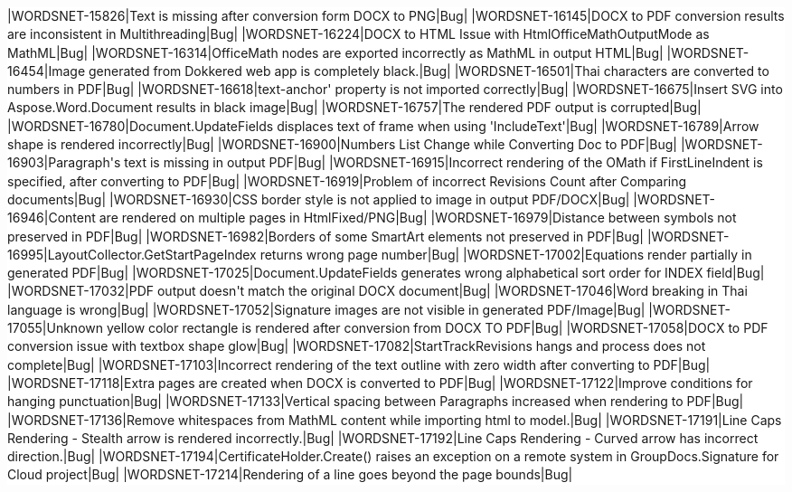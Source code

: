 |WORDSNET-15826|Text is missing after conversion form DOCX to PNG|Bug|
|WORDSNET-16145|DOCX to PDF conversion results are inconsistent in Multithreading|Bug|
|WORDSNET-16224|DOCX to HTML Issue with HtmlOfficeMathOutputMode as MathML|Bug|
|WORDSNET-16314|OfficeMath nodes are exported incorrectly as MathML in output HTML|Bug|
|WORDSNET-16454|Image generated from Dokkered web app is completely black.|Bug|
|WORDSNET-16501|Thai characters are converted to numbers in PDF|Bug|
|WORDSNET-16618|text-anchor' property is not imported correctly|Bug|
|WORDSNET-16675|Insert SVG into Aspose.Word.Document results in black image|Bug|
|WORDSNET-16757|The rendered PDF output is corrupted|Bug|
|WORDSNET-16780|Document.UpdateFields displaces text of frame when using 'IncludeText'|Bug|
|WORDSNET-16789|Arrow shape is rendered incorrectly|Bug|
|WORDSNET-16900|Numbers List Change while Converting Doc to PDF|Bug|
|WORDSNET-16903|Paragraph's text is missing in output PDF|Bug|
|WORDSNET-16915|Incorrect rendering of the OMath if FirstLineIndent is specified, after converting to PDF|Bug|
|WORDSNET-16919|Problem of incorrect Revisions Count after Comparing documents|Bug|
|WORDSNET-16930|CSS border style is not applied to image in output PDF/DOCX|Bug|
|WORDSNET-16946|Content are rendered on multiple pages in HtmlFixed/PNG|Bug|
|WORDSNET-16979|Distance between symbols not preserved in PDF|Bug|
|WORDSNET-16982|Borders of some SmartArt elements not preserved in PDF|Bug|
|WORDSNET-16995|LayoutCollector.GetStartPageIndex returns wrong page number|Bug|
|WORDSNET-17002|Equations render partially in generated PDF|Bug|
|WORDSNET-17025|Document.UpdateFields generates wrong alphabetical sort order for INDEX field|Bug|
|WORDSNET-17032|PDF output doesn't match the original DOCX document|Bug|
|WORDSNET-17046|Word breaking in Thai language is wrong|Bug|
|WORDSNET-17052|Signature images are not visible in generated PDF/Image|Bug|
|WORDSNET-17055|Unknown yellow color rectangle is rendered after conversion from DOCX TO PDF|Bug|
|WORDSNET-17058|DOCX to PDF conversion issue with textbox shape glow|Bug|
|WORDSNET-17082|StartTrackRevisions hangs and process does not complete|Bug|
|WORDSNET-17103|Incorrect rendering of the text outline with zero width after converting to PDF|Bug|
|WORDSNET-17118|Extra pages are created when DOCX is converted to PDF|Bug|
|WORDSNET-17122|Improve conditions for hanging punctuation|Bug|
|WORDSNET-17133|Vertical spacing between Paragraphs increased when rendering to PDF|Bug|
|WORDSNET-17136|Remove whitespaces from MathML content while importing html to model.|Bug|
|WORDSNET-17191|Line Caps Rendering - Stealth arrow is rendered incorrectly.|Bug|
|WORDSNET-17192|Line Caps Rendering - Curved arrow has incorrect direction.|Bug|
|WORDSNET-17194|CertificateHolder.Create() raises an exception on a remote system in GroupDocs.Signature for Cloud project|Bug|
|WORDSNET-17214|Rendering of a line goes beyond the page bounds|Bug|